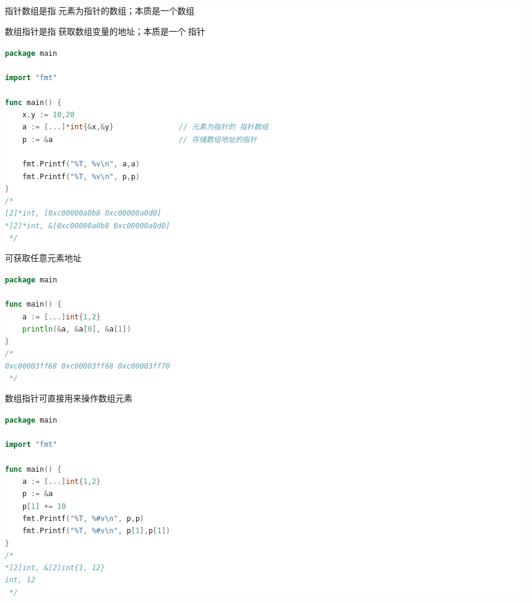 指针数组是指 元素为指针的数组；本质是一个数组

数组指针是指 获取数组变量的地址；本质是一个 指针

```go
package main

import "fmt"

func main() {
	x,y := 10,20
	a := [...]*int{&x,&y}				// 元素为指针的 指针数组
	p := &a								// 存储数组地址的指针

	fmt.Printf("%T, %v\n", a,a)
	fmt.Printf("%T, %v\n", p,p)
}
/*
[2]*int, [0xc00000a0b8 0xc00000a0d0]
*[2]*int, &[0xc00000a0b8 0xc00000a0d0]
 */
```

可获取任意元素地址

```go
package main

func main() {
	a := [...]int{1,2}
	println(&a, &a[0], &a[1])
}
/*
0xc00003ff68 0xc00003ff68 0xc00003ff70
 */
```

数组指针可直接用来操作数组元素

```go
package main

import "fmt"

func main() {
	a := [...]int{1,2}
	p := &a
	p[1] += 10
	fmt.Printf("%T, %#v\n", p,p)
	fmt.Printf("%T, %#v\n", p[1],p[1])
}
/*
*[2]int, &[2]int{1, 12}
int, 12
 */
```
